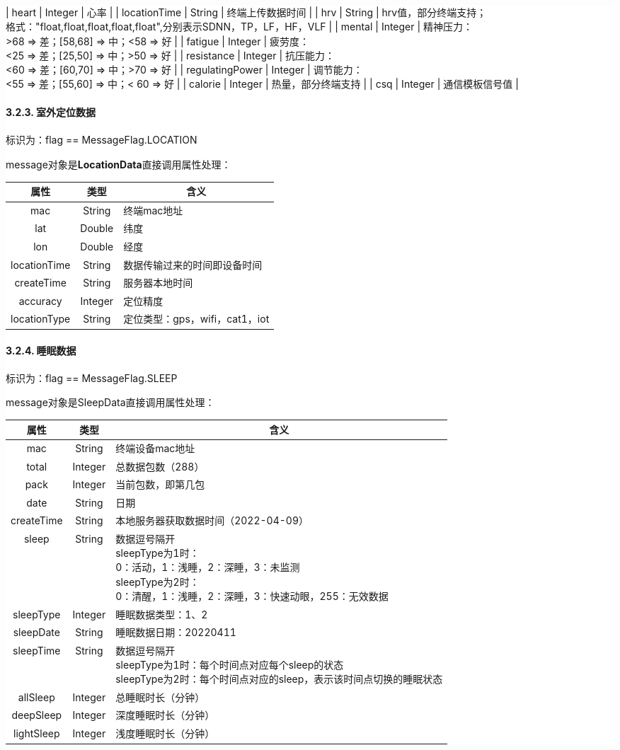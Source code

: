 |      heart      | Integer | 心率                                                         |
|  locationTime   | String  | 终端上传数据时间                                             |
|       hrv       | String  | hrv值，部分终端支持；<br>格式："float,float,float,float,float",分别表示SDNN，TP，LF，HF，VLF |
|     mental      | Integer | 精神压力：<br>>68 => 差；[58,68] => 中；<58 => 好            |
|     fatigue     | Integer | 疲劳度：<br/><25 => 差；[25,50] => 中；>50 => 好             |
|   resistance    | Integer | 抗压能力：<br/><60 => 差；[60,70] => 中；>70 => 好           |
| regulatingPower | Integer | 调节能力：<br/><55 => 差；[55,60] => 中；< 60 => 好          |
|     calorie     | Integer | 热量，部分终端支持                                           |
|       csq       | Integer | 通信模板信号值                                               |

#### 3.2.3. 室外定位数据

标识为：flag == MessageFlag.LOCATION

message对象是**LocationData**直接调用属性处理：

|     属性     |  类型   | 含义                           |
| :----------: | :-----: | ------------------------------ |
|     mac      | String  | 终端mac地址                    |
|     lat      | Double  | 纬度                           |
|     lon      | Double  | 经度                           |
| locationTime | String  | 数据传输过来的时间即设备时间   |
|  createTime  | String  | 服务器本地时间                 |
|   accuracy   | Integer | 定位精度                       |
| locationType | String  | 定位类型：gps，wifi，cat1，iot |

#### 3.2.4. 睡眠数据

标识为：flag == MessageFlag.SLEEP

message对象是SleepData直接调用属性处理：

|    属性    |  类型   | 含义                                                         |
| :--------: | :-----: | ------------------------------------------------------------ |
|    mac     | String  | 终端设备mac地址                                              |
|   total    | Integer | 总数据包数（288）                                            |
|    pack    | Integer | 当前包数，即第几包                                           |
|    date    | String  | 日期                                                         |
| createTime | String  | 本地服务器获取数据时间（2022-04-09）                         |
|   sleep    | String  | 数据逗号隔开<br>sleepType为1时：<br>0：活动，1：浅睡，2：深睡，3：未监测<br>sleepType为2时：<br>0：清醒，1：浅睡，2：深睡，3：快速动眼，255：无效数据 |
| sleepType  | Integer | 睡眠数据类型：1、2                                           |
| sleepDate  | String  | 睡眠数据日期：20220411                                       |
| sleepTime  | String  | 数据逗号隔开<br>sleepType为1时：每个时间点对应每个sleep的状态<br>sleepType为2时：每个时间点对应的sleep，表示该时间点切换的睡眠状态 |
|  allSleep  | Integer | 总睡眠时长（分钟）                                           |
| deepSleep  | Integer | 深度睡眠时长（分钟）                                         |
| lightSleep | Integer | 浅度睡眠时长（分钟）                                         |